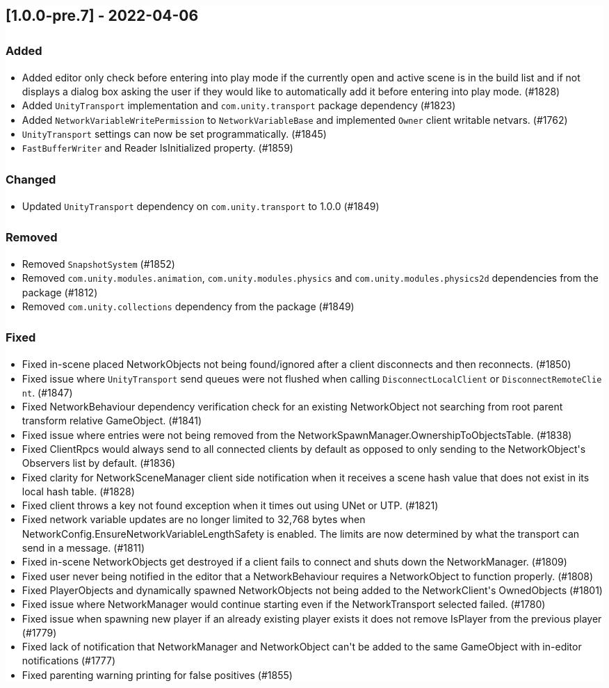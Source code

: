 ## [1.0.0-pre.7] - 2022-04-06

### Added

- Added editor only check before entering into play mode if the currently open and active scene is in the build list and if not displays a dialog box asking the user if they would like to automatically add it before entering into play mode. (#1828)
- Added `UnityTransport` implementation and `com.unity.transport` package dependency (#1823)
- Added `NetworkVariableWritePermission` to `NetworkVariableBase` and implemented `Owner` client writable netvars. (#1762)
- `UnityTransport` settings can now be set programmatically. (#1845)
- `FastBufferWriter` and Reader IsInitialized property. (#1859)

### Changed

- Updated `UnityTransport` dependency on `com.unity.transport` to 1.0.0 (#1849)

### Removed

- Removed `SnapshotSystem` (#1852)
- Removed `com.unity.modules.animation`, `com.unity.modules.physics` and `com.unity.modules.physics2d` dependencies from the package (#1812)
- Removed `com.unity.collections` dependency from the package (#1849)

### Fixed
- Fixed in-scene placed NetworkObjects not being found/ignored after a client disconnects and then reconnects. (#1850)
- Fixed issue where `UnityTransport` send queues were not flushed when calling `DisconnectLocalClient` or `DisconnectRemoteClient`. (#1847)
- Fixed NetworkBehaviour dependency verification check for an existing NetworkObject not searching from root parent transform relative GameObject. (#1841)
- Fixed issue where entries were not being removed from the NetworkSpawnManager.OwnershipToObjectsTable. (#1838)
- Fixed ClientRpcs would always send to all connected clients by default as opposed to only sending to the NetworkObject's Observers list by default. (#1836)
- Fixed clarity for NetworkSceneManager client side notification when it receives a scene hash value that does not exist in its local hash table. (#1828)
- Fixed client throws a key not found exception when it times out using UNet or UTP. (#1821)
- Fixed network variable updates are no longer limited to 32,768 bytes when NetworkConfig.EnsureNetworkVariableLengthSafety is enabled. The limits are now determined by what the transport can send in a message. (#1811)
- Fixed in-scene NetworkObjects get destroyed if a client fails to connect and shuts down the NetworkManager. (#1809)
- Fixed user never being notified in the editor that a NetworkBehaviour requires a NetworkObject to function properly. (#1808)
- Fixed PlayerObjects and dynamically spawned NetworkObjects not being added to the NetworkClient's OwnedObjects (#1801)
- Fixed issue where NetworkManager would continue starting even if the NetworkTransport selected failed. (#1780)
- Fixed issue when spawning new player if an already existing player exists it does not remove IsPlayer from the previous player (#1779)
- Fixed lack of notification that NetworkManager and NetworkObject can't be added to the same GameObject with in-editor notifications (#1777)
- Fixed parenting warning printing for false positives (#1855)
